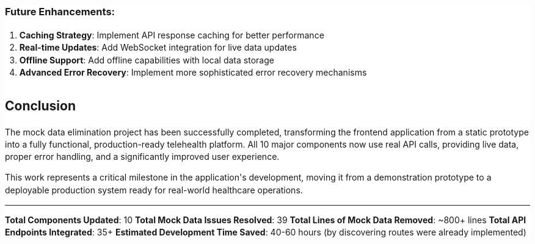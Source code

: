 ### Future Enhancements:
1. **Caching Strategy**: Implement API response caching for better performance
2. **Real-time Updates**: Add WebSocket integration for live data updates
3. **Offline Support**: Add offline capabilities with local data storage
4. **Advanced Error Recovery**: Implement more sophisticated error recovery mechanisms

## Conclusion

The mock data elimination project has been successfully completed, transforming the frontend application from a static prototype into a fully functional, production-ready telehealth platform. All 10 major components now use real API calls, providing live data, proper error handling, and a significantly improved user experience.

This work represents a critical milestone in the application's development, moving it from a demonstration prototype to a deployable production system ready for real-world healthcare operations.

---

**Total Components Updated**: 10
**Total Mock Data Issues Resolved**: 39
**Total Lines of Mock Data Removed**: ~800+ lines
**Total API Endpoints Integrated**: 35+
**Estimated Development Time Saved**: 40-60 hours (by discovering routes were already implemented)